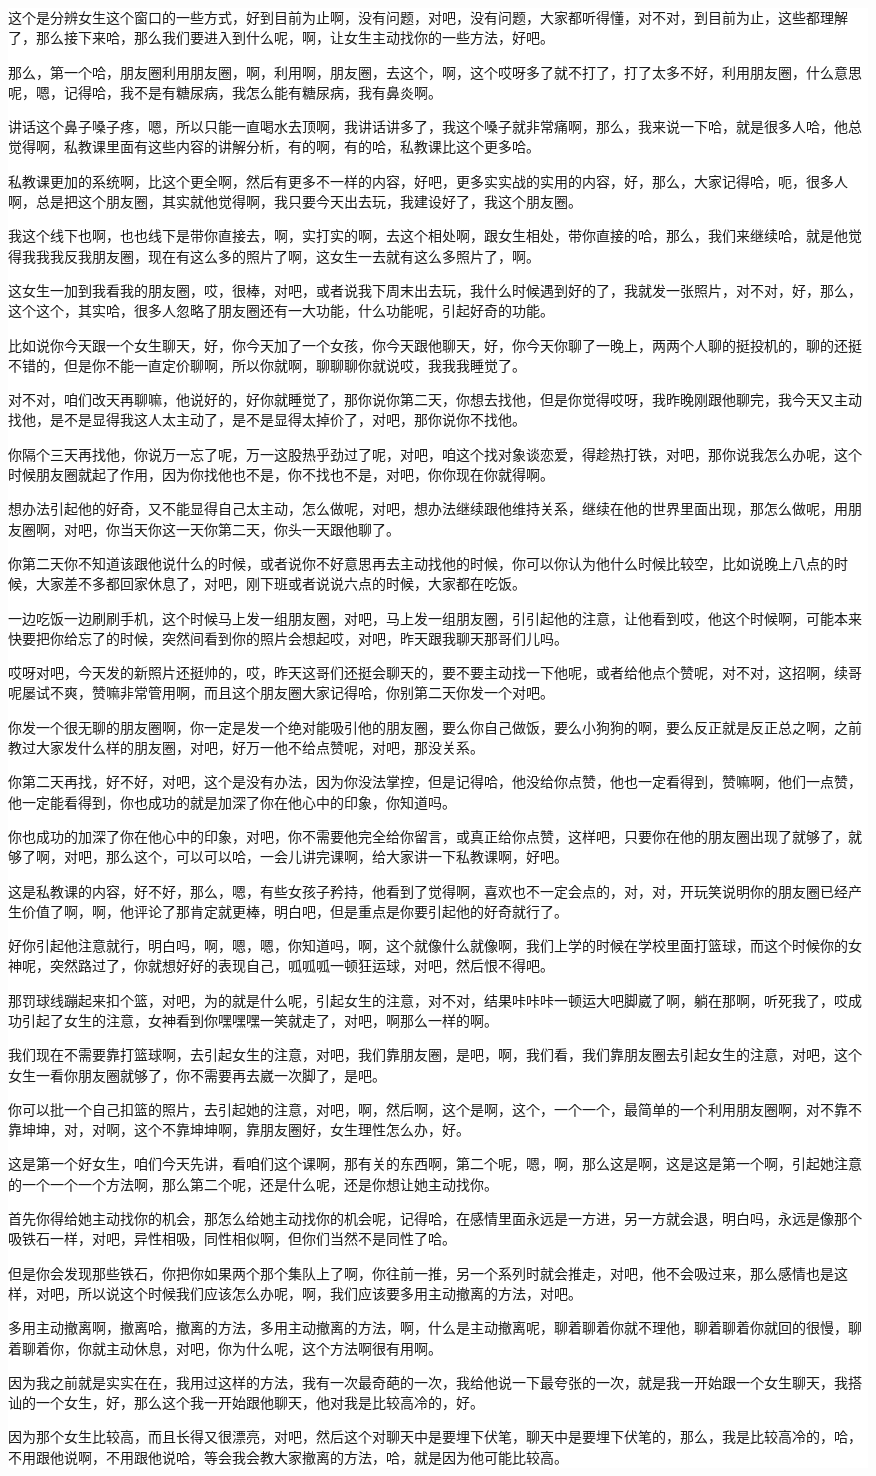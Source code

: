 这个是分辨女生这个窗口的一些方式，好到目前为止啊，没有问题，对吧，没有问题，大家都听得懂，对不对，到目前为止，这些都理解了，那么接下来哈，那么我们要进入到什么呢，啊，让女生主动找你的一些方法，好吧。

那么，第一个哈，朋友圈利用朋友圈，啊，利用啊，朋友圈，去这个，啊，这个哎呀多了就不打了，打了太多不好，利用朋友圈，什么意思呢，嗯，记得哈，我不是有糖尿病，我怎么能有糖尿病，我有鼻炎啊。

讲话这个鼻子嗓子疼，嗯，所以只能一直喝水去顶啊，我讲话讲多了，我这个嗓子就非常痛啊，那么，我来说一下哈，就是很多人哈，他总觉得啊，私教课里面有这些内容的讲解分析，有的啊，有的哈，私教课比这个更多哈。

私教课更加的系统啊，比这个更全啊，然后有更多不一样的内容，好吧，更多实实战的实用的内容，好，那么，大家记得哈，呃，很多人啊，总是把这个朋友圈，其实就他觉得啊，我只要今天出去玩，我建设好了，我这个朋友圈。

我这个线下也啊，也也线下是带你直接去，啊，实打实的啊，去这个相处啊，跟女生相处，带你直接的哈，那么，我们来继续哈，就是他觉得我我我反我朋友圈，现在有这么多的照片了啊，这女生一去就有这么多照片了，啊。

这女生一加到我看我的朋友圈，哎，很棒，对吧，或者说我下周末出去玩，我什么时候遇到好的了，我就发一张照片，对不对，好，那么，这个这个，其实哈，很多人忽略了朋友圈还有一大功能，什么功能呢，引起好奇的功能。

比如说你今天跟一个女生聊天，好，你今天加了一个女孩，你今天跟他聊天，好，你今天你聊了一晚上，两两个人聊的挺投机的，聊的还挺不错的，但是你不能一直定价聊啊，所以你就啊，聊聊聊你就说哎，我我我睡觉了。

对不对，咱们改天再聊嘛，他说好的，好你就睡觉了，那你说你第二天，你想去找他，但是你觉得哎呀，我昨晚刚跟他聊完，我今天又主动找他，是不是显得我这人太主动了，是不是显得太掉价了，对吧，那你说你不找他。

你隔个三天再找他，你说万一忘了呢，万一这股热乎劲过了呢，对吧，咱这个找对象谈恋爱，得趁热打铁，对吧，那你说我怎么办呢，这个时候朋友圈就起了作用，因为你找他也不是，你不找也不是，对吧，你你现在你就得啊。

想办法引起他的好奇，又不能显得自己太主动，怎么做呢，对吧，想办法继续跟他维持关系，继续在他的世界里面出现，那怎么做呢，用朋友圈啊，对吧，你当天你这一天你第二天，你头一天跟他聊了。

你第二天你不知道该跟他说什么的时候，或者说你不好意思再去主动找他的时候，你可以你认为他什么时候比较空，比如说晚上八点的时候，大家差不多都回家休息了，对吧，刚下班或者说说六点的时候，大家都在吃饭。

一边吃饭一边刷刷手机，这个时候马上发一组朋友圈，对吧，马上发一组朋友圈，引引起他的注意，让他看到哎，他这个时候啊，可能本来快要把你给忘了的时候，突然间看到你的照片会想起哎，对吧，昨天跟我聊天那哥们儿吗。

哎呀对吧，今天发的新照片还挺帅的，哎，昨天这哥们还挺会聊天的，要不要主动找一下他呢，或者给他点个赞呢，对不对，这招啊，续哥呢屡试不爽，赞嘛非常管用啊，而且这个朋友圈大家记得哈，你别第二天你发一个对吧。

你发一个很无聊的朋友圈啊，你一定是发一个绝对能吸引他的朋友圈，要么你自己做饭，要么小狗狗的啊，要么反正就是反正总之啊，之前教过大家发什么样的朋友圈，对吧，好万一他不给点赞呢，对吧，那没关系。

你第二天再找，好不好，对吧，这个是没有办法，因为你没法掌控，但是记得哈，他没给你点赞，他也一定看得到，赞嘛啊，他们一点赞，他一定能看得到，你也成功的就是加深了你在他心中的印象，你知道吗。

你也成功的加深了你在他心中的印象，对吧，你不需要他完全给你留言，或真正给你点赞，这样吧，只要你在他的朋友圈出现了就够了，就够了啊，对吧，那么这个，可以可以哈，一会儿讲完课啊，给大家讲一下私教课啊，好吧。

这是私教课的内容，好不好，那么，嗯，有些女孩子矜持，他看到了觉得啊，喜欢也不一定会点的，对，对，开玩笑说明你的朋友圈已经产生价值了啊，啊，他评论了那肯定就更棒，明白吧，但是重点是你要引起他的好奇就行了。

好你引起他注意就行，明白吗，啊，嗯，嗯，你知道吗，啊，这个就像什么就像啊，我们上学的时候在学校里面打篮球，而这个时候你的女神呢，突然路过了，你就想好好的表现自己，呱呱呱一顿狂运球，对吧，然后恨不得吧。

那罚球线蹦起来扣个篮，对吧，为的就是什么呢，引起女生的注意，对不对，结果咔咔咔一顿运大吧脚崴了啊，躺在那啊，听死我了，哎成功引起了女生的注意，女神看到你嘿嘿嘿一笑就走了，对吧，啊那么一样的啊。

我们现在不需要靠打篮球啊，去引起女生的注意，对吧，我们靠朋友圈，是吧，啊，我们看，我们靠朋友圈去引起女生的注意，对吧，这个女生一看你朋友圈就够了，你不需要再去崴一次脚了，是吧。

你可以批一个自己扣篮的照片，去引起她的注意，对吧，啊，然后啊，这个是啊，这个，一个一个，最简单的一个利用朋友圈啊，对不靠不靠坤坤，对，对啊，这个不靠坤坤啊，靠朋友圈好，女生理性怎么办，好。

这是第一个好女生，咱们今天先讲，看咱们这个课啊，那有关的东西啊，第二个呢，嗯，啊，那么这是啊，这是这是第一个啊，引起她注意的一个一个一个方法啊，那么第二个呢，还是什么呢，还是你想让她主动找你。

首先你得给她主动找你的机会，那怎么给她主动找你的机会呢，记得哈，在感情里面永远是一方进，另一方就会退，明白吗，永远是像那个吸铁石一样，对吧，异性相吸，同性相似啊，但你们当然不是同性了哈。

但是你会发现那些铁石，你把你如果两个那个集队上了啊，你往前一推，另一个系列时就会推走，对吧，他不会吸过来，那么感情也是这样，对吧，所以说这个时候我们应该怎么办呢，啊，我们应该要多用主动撤离的方法，对吧。

多用主动撤离啊，撤离哈，撤离的方法，多用主动撤离的方法，啊，什么是主动撤离呢，聊着聊着你就不理他，聊着聊着你就回的很慢，聊着聊着你，你就主动休息，对吧，你为什么呢，这个方法啊很有用啊。

因为我之前就是实实在在，我用过这样的方法，我有一次最奇葩的一次，我给他说一下最夸张的一次，就是我一开始跟一个女生聊天，我搭讪的一个女生，好，那么这个我一开始跟他聊天，他对我是比较高冷的，好。

因为那个女生比较高，而且长得又很漂亮，对吧，然后这个对聊天中是要埋下伏笔，聊天中是要埋下伏笔的，那么，我是比较高冷的，哈，不用跟他说啊，不用跟他说哈，等会我会教大家撤离的方法，哈，就是因为他可能比较高。
